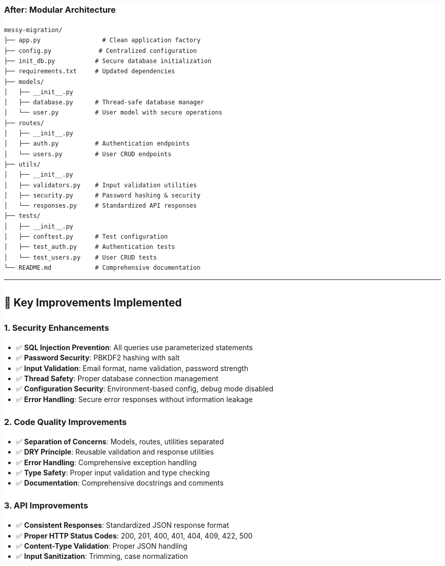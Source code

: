 ### **After: Modular Architecture**
```
messy-migration/
├── app.py                 # Clean application factory
├── config.py             # Centralized configuration
├── init_db.py           # Secure database initialization
├── requirements.txt     # Updated dependencies
├── models/
│   ├── __init__.py
│   ├── database.py      # Thread-safe database manager
│   └── user.py          # User model with secure operations
├── routes/
│   ├── __init__.py
│   ├── auth.py          # Authentication endpoints
│   └── users.py         # User CRUD endpoints
├── utils/
│   ├── __init__.py
│   ├── validators.py    # Input validation utilities
│   ├── security.py      # Password hashing & security
│   └── responses.py     # Standardized API responses
├── tests/
│   ├── __init__.py
│   ├── conftest.py      # Test configuration
│   ├── test_auth.py     # Authentication tests
│   └── test_users.py    # User CRUD tests
└── README.md            # Comprehensive documentation
```

---

## 🔧 **Key Improvements Implemented**

### **1. Security Enhancements**
- ✅ **SQL Injection Prevention**: All queries use parameterized statements
- ✅ **Password Security**: PBKDF2 hashing with salt
- ✅ **Input Validation**: Email format, name validation, password strength
- ✅ **Thread Safety**: Proper database connection management
- ✅ **Configuration Security**: Environment-based config, debug mode disabled
- ✅ **Error Handling**: Secure error responses without information leakage

### **2. Code Quality Improvements**
- ✅ **Separation of Concerns**: Models, routes, utilities separated
- ✅ **DRY Principle**: Reusable validation and response utilities
- ✅ **Error Handling**: Comprehensive exception handling
- ✅ **Type Safety**: Proper input validation and type checking
- ✅ **Documentation**: Comprehensive docstrings and comments

### **3. API Improvements**
- ✅ **Consistent Responses**: Standardized JSON response format
- ✅ **Proper HTTP Status Codes**: 200, 201, 400, 401, 404, 409, 422, 500
- ✅ **Content-Type Validation**: Proper JSON handling
- ✅ **Input Sanitization**: Trimming, case normalization
